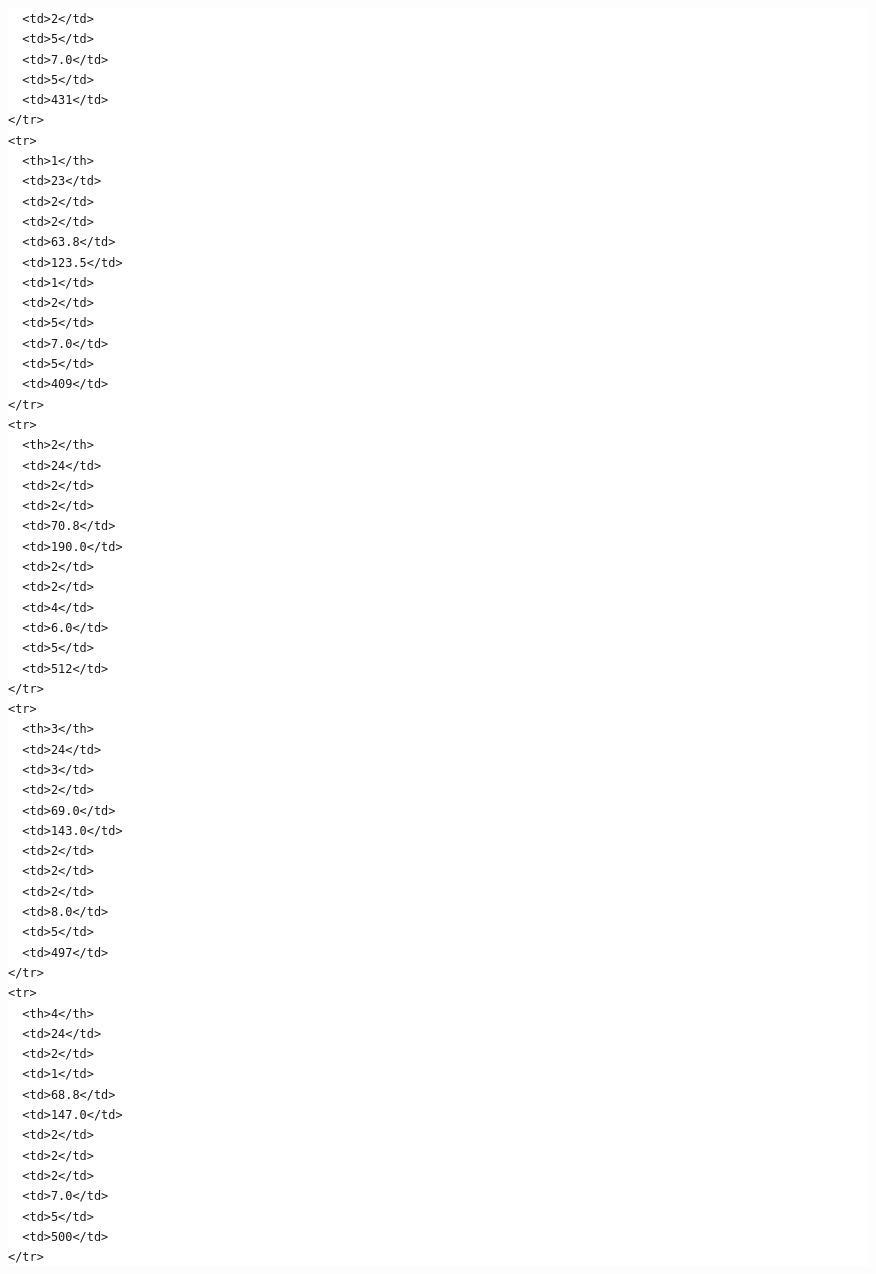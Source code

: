       <td>2</td>
      <td>5</td>
      <td>7.0</td>
      <td>5</td>
      <td>431</td>
    </tr>
    <tr>
      <th>1</th>
      <td>23</td>
      <td>2</td>
      <td>2</td>
      <td>63.8</td>
      <td>123.5</td>
      <td>1</td>
      <td>2</td>
      <td>5</td>
      <td>7.0</td>
      <td>5</td>
      <td>409</td>
    </tr>
    <tr>
      <th>2</th>
      <td>24</td>
      <td>2</td>
      <td>2</td>
      <td>70.8</td>
      <td>190.0</td>
      <td>2</td>
      <td>2</td>
      <td>4</td>
      <td>6.0</td>
      <td>5</td>
      <td>512</td>
    </tr>
    <tr>
      <th>3</th>
      <td>24</td>
      <td>3</td>
      <td>2</td>
      <td>69.0</td>
      <td>143.0</td>
      <td>2</td>
      <td>2</td>
      <td>2</td>
      <td>8.0</td>
      <td>5</td>
      <td>497</td>
    </tr>
    <tr>
      <th>4</th>
      <td>24</td>
      <td>2</td>
      <td>1</td>
      <td>68.8</td>
      <td>147.0</td>
      <td>2</td>
      <td>2</td>
      <td>2</td>
      <td>7.0</td>
      <td>5</td>
      <td>500</td>
    </tr>
  </tbody>
</table>